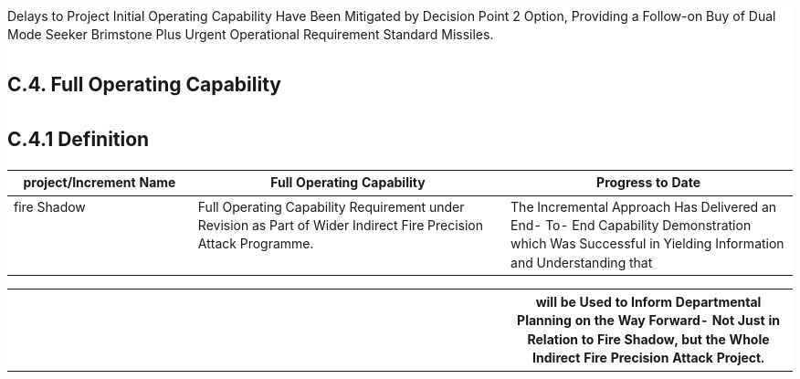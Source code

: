 <td>
Delays to Project Initial Operating Capability Have Been Mitigated by Decision Point 2 Option, Providing a Follow-on Buy of Dual Mode Seeker Brimstone Plus Urgent Operational Requirement Standard Missiles.
</Td>
</Tr>
</Tbody>
</Table>

## C.4. Full Operating Capability

## C.4.1 Definition

<table>
<colgroup>
<col Style="Width: 23%" />
<col Style="Width: 39%" />
<col Style="Width: 36%" />
</Colgroup>
<thead>
<tr>
<th>project/Increment Name</Th>
<th>
Full Operating Capability
</Th>
<th>
Progress to Date
</Th>
</Tr>
</Thead>
<tbody>
<tr>
<td>fire Shadow</Td>
<td>
Full Operating Capability Requirement under Revision as Part of Wider Indirect Fire Precision Attack Programme.
</Td>
<td>
The Incremental Approach Has Delivered an End- To- End Capability Demonstration which Was Successful in Yielding Information and Understanding that
</Td>
</Tr>
</Tbody>
</Table>

<table>
<colgroup>
<col Style="Width: 23%" />
<col Style="Width: 39%" />
<col Style="Width: 36%" />
</Colgroup>
<thead>
<tr>
<th></Th>
<th></Th>
<th>
will be Used to Inform Departmental Planning on the Way Forward- Not Just in Relation to Fire Shadow, but the Whole Indirect Fire Precision Attack Project.
</Th>
</Tr>
</Thead>
<tbody>
<tr>